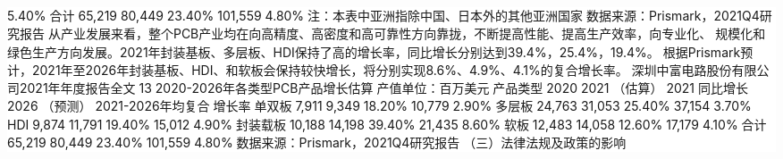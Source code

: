 5.40%
合计
65,219
80,449
23.40%
101,559
4.80%
注：本表中亚洲指除中国、日本外的其他亚洲国家
数据来源：Prismark，2021Q4研究报告
从产业发展来看，整个PCB产业均在向高精度、高密度和高可靠性方向靠拢，不断提高性能、提高生产效率，向专业化、
规模化和绿色生产方向发展。2021年封装基板、多层板、HDI保持了高的增长率，同比增长分别达到39.4%，25.4%，19.4%。
根据Prismark预计，2021年至2026年封装基板、HDI、和软板会保持较快增长，将分别实现8.6%、4.9%、4.1%的复合增长率。
深圳中富电路股份有限公司2021年年度报告全文
13
2020-2026年各类型PCB产品增长估算
产值单位：百万美元
产品类型
2020
2021
（估算）
2021
同比增长
2026
（预测）
2021-2026年均复合
增长率
单双板
7,911
9,349
18.20%
10,779
2.90%
多层板
24,763
31,053
25.40%
37,154
3.70%
HDI
9,874
11,791
19.40%
15,012
4.90%
封装载板
10,188
14,198
39.40%
21,435
8.60%
软板
12,483
14,058
12.60%
17,179
4.10%
合计
65,219
80,449
23.40%
101,559
4.80%
数据来源：Prismark，2021Q4研究报告
（三）法律法规及政策的影响